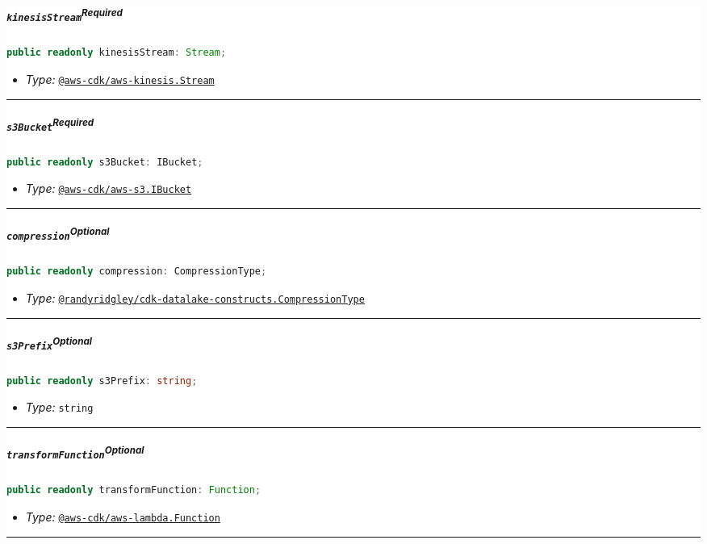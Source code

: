 ##### `kinesisStream`<sup>Required</sup> <a name="@randyridgley/cdk-datalake-constructs.DeliveryStreamProperties.property.kinesisStream"></a>

```typescript
public readonly kinesisStream: Stream;
```

- *Type:* [`@aws-cdk/aws-kinesis.Stream`](#@aws-cdk/aws-kinesis.Stream)

---

##### `s3Bucket`<sup>Required</sup> <a name="@randyridgley/cdk-datalake-constructs.DeliveryStreamProperties.property.s3Bucket"></a>

```typescript
public readonly s3Bucket: IBucket;
```

- *Type:* [`@aws-cdk/aws-s3.IBucket`](#@aws-cdk/aws-s3.IBucket)

---

##### `compression`<sup>Optional</sup> <a name="@randyridgley/cdk-datalake-constructs.DeliveryStreamProperties.property.compression"></a>

```typescript
public readonly compression: CompressionType;
```

- *Type:* [`@randyridgley/cdk-datalake-constructs.CompressionType`](#@randyridgley/cdk-datalake-constructs.CompressionType)

---

##### `s3Prefix`<sup>Optional</sup> <a name="@randyridgley/cdk-datalake-constructs.DeliveryStreamProperties.property.s3Prefix"></a>

```typescript
public readonly s3Prefix: string;
```

- *Type:* `string`

---

##### `transformFunction`<sup>Optional</sup> <a name="@randyridgley/cdk-datalake-constructs.DeliveryStreamProperties.property.transformFunction"></a>

```typescript
public readonly transformFunction: Function;
```

- *Type:* [`@aws-cdk/aws-lambda.Function`](#@aws-cdk/aws-lambda.Function)

---